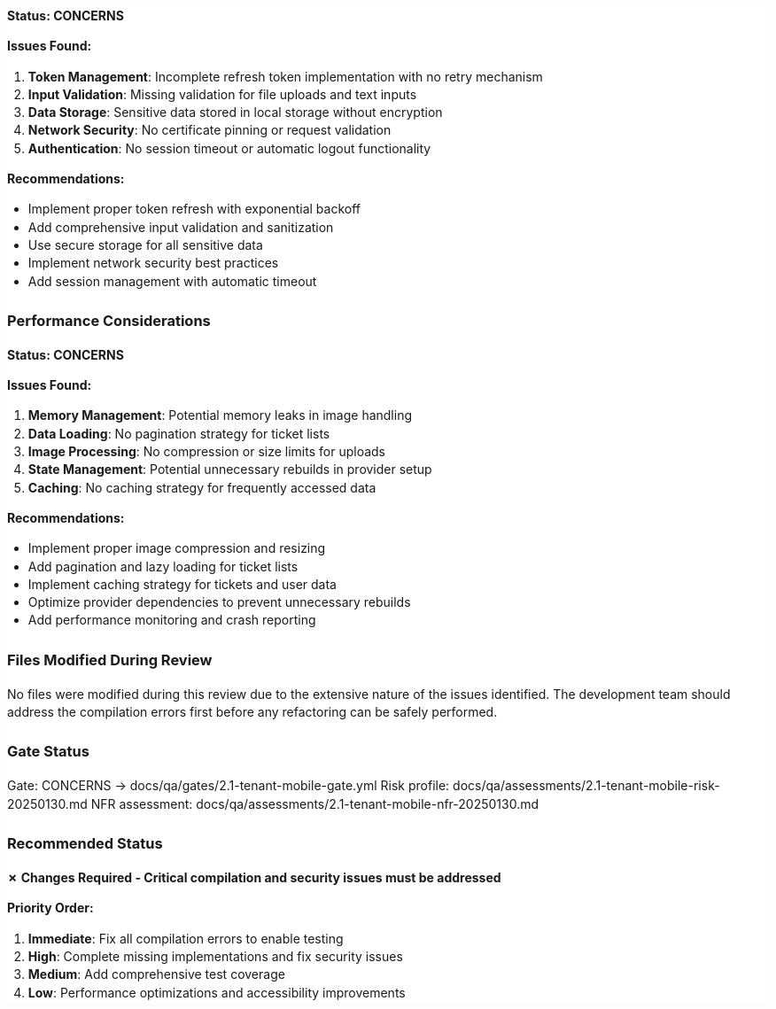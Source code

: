 **Status: CONCERNS**

**Issues Found:**
1. **Token Management**: Incomplete refresh token implementation with no retry mechanism
2. **Input Validation**: Missing validation for file uploads and text inputs
3. **Data Storage**: Sensitive data stored in local storage without encryption
4. **Network Security**: No certificate pinning or request validation
5. **Authentication**: No session timeout or automatic logout functionality

**Recommendations:**
- Implement proper token refresh with exponential backoff
- Add comprehensive input validation and sanitization
- Use secure storage for all sensitive data
- Implement network security best practices
- Add session management with automatic timeout

### Performance Considerations

**Status: CONCERNS**

**Issues Found:**
1. **Memory Management**: Potential memory leaks in image handling
2. **Data Loading**: No pagination strategy for ticket lists
3. **Image Processing**: No compression or size limits for uploads
4. **State Management**: Potential unnecessary rebuilds in provider setup
5. **Caching**: No caching strategy for frequently accessed data

**Recommendations:**
- Implement proper image compression and resizing
- Add pagination and lazy loading for ticket lists
- Implement caching strategy for tickets and user data
- Optimize provider dependencies to prevent unnecessary rebuilds
- Add performance monitoring and crash reporting

### Files Modified During Review

No files were modified during this review due to the extensive nature of the issues identified. The development team should address the compilation errors first before any refactoring can be safely performed.

### Gate Status

Gate: CONCERNS → docs/qa/gates/2.1-tenant-mobile-gate.yml
Risk profile: docs/qa/assessments/2.1-tenant-mobile-risk-20250130.md
NFR assessment: docs/qa/assessments/2.1-tenant-mobile-nfr-20250130.md

### Recommended Status

**✗ Changes Required - Critical compilation and security issues must be addressed**

**Priority Order:**
1. **Immediate**: Fix all compilation errors to enable testing
2. **High**: Complete missing implementations and fix security issues
3. **Medium**: Add comprehensive test coverage
4. **Low**: Performance optimizations and accessibility improvements
